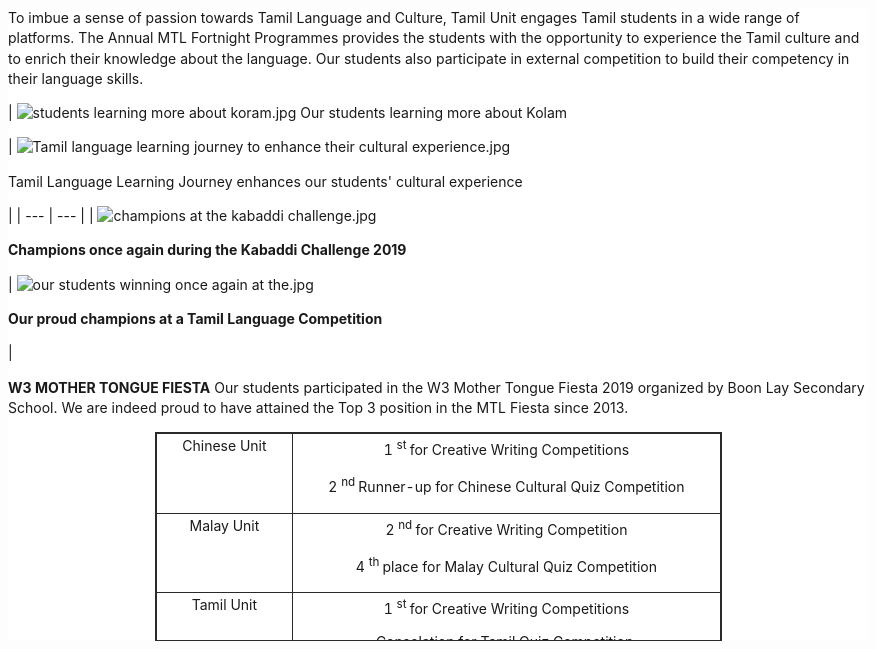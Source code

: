 To imbue a sense of passion towards Tamil Language and Culture, Tamil Unit engages Tamil students in a wide range of platforms. The Annual MTL Fortnight Programmes provides the students with the opportunity to experience the Tamil culture and to enrich their knowledge about the language. Our students also participate in external competition to build their competency in their language skills.  
  

| ![students learning more about koram.jpg](https://jurongwestsec.moe.edu.sg/qql/slot/u198/Academic%20Programme/Mother%20Tongue%20Languages/2019/students%20learning%20more%20about%20koram.jpg)
Our students learning more about Kolam

 | ![Tamil language learning journey to enhance their cultural experience.jpg](https://jurongwestsec.moe.edu.sg/qql/slot/u198/Academic%20Programme/Mother%20Tongue%20Languages/2019/Tamil%20language%20learning%20journey%20to%20enhance%20their%20cultural%20experience.jpg)

Tamil Language Learning Journey enhances our students' cultural experience

 |
| --- | --- |
| ![champions at the kabaddi challenge.jpg](https://jurongwestsec.moe.edu.sg/qql/slot/u198/Academic%20Programme/Mother%20Tongue%20Languages/2019/champions%20at%20the%20kabaddi%20challenge.jpg)

**Champions once again during the Kabaddi Challenge 2019**

 | ![our students winning once again at the.jpg](https://jurongwestsec.moe.edu.sg/qql/slot/u198/Academic%20Programme/Mother%20Tongue%20Languages/2019/our%20students%20winning%20once%20again%20at%20the.jpg)

**Our proud champions at a Tamil Language Competition**

 |

  
  
  
**W3 MOTHER TONGUE FIESTA**&nbsp;Our students participated in the W3 Mother Tongue Fiesta 2019 organized by Boon Lay Secondary School. We are indeed proud to have attained the Top 3 position in the MTL Fiesta since 2013.  
  

<table style="margin: auto; outline: 0px; padding: 0px; clear: both; border: 1px solid rgb(42, 42, 42); border-spacing: 1px; width: 567px; height: 209px;" class="ive_eobj_center iveo_table ives_tab_dark"><tbody style="margin: 0px; outline: 0px; padding: 0px;" class=""><tr style="margin: 0px; outline: 0px; padding: 0px;" class=""><td style="margin: 0px; outline: 0px; padding: 2px; text-align: center; border: 1px solid rgb(42, 42, 42); width: 134px;" class="" width="135"><p style="margin: 0px 0px 1em; outline: 0px; padding: 0px; line-height: 19.6px;" class="">Chinese Unit</p></td><td style="margin: 0px; outline: 0px; padding: 2px; text-align: center; border: 1px solid rgb(42, 42, 42); width: 433px;" class="" width="218"><p style="margin: 0px 0px 1em; outline: 0px; padding: 0px; line-height: 19.6px;" class="">1<span>&nbsp;</span><sup style="margin: 0px; outline: 0px; padding: 0px;" class="">st<span>&nbsp;</span></sup>for Creative Writing Competitions</p><p style="margin: 0px 0px 1em; outline: 0px; padding: 0px; line-height: 19.6px;" class="">2<span>&nbsp;</span><sup style="margin: 0px; outline: 0px; padding: 0px;" class="">nd<span>&nbsp;</span></sup>Runner-up for Chinese Cultural Quiz Competition</p></td></tr><tr style="margin: 0px; outline: 0px; padding: 0px;" class=""><td style="margin: 0px; outline: 0px; padding: 2px; text-align: center; border: 1px solid rgb(42, 42, 42);" class="" width="135"><p style="margin: 0px 0px 1em; outline: 0px; padding: 0px; line-height: 19.6px;" class="">Malay Unit</p></td><td style="margin: 0px; outline: 0px; padding: 2px; text-align: center; border: 1px solid rgb(42, 42, 42);" class="" width="218"><p style="margin: 0px 0px 1em; outline: 0px; padding: 0px; line-height: 19.6px;" class="">2<span>&nbsp;</span><sup style="margin: 0px; outline: 0px; padding: 0px;" class="">nd<span>&nbsp;</span></sup>for Creative Writing Competition</p><p style="margin: 0px 0px 1em; outline: 0px; padding: 0px; line-height: 19.6px;" class="">4<span>&nbsp;</span><sup style="margin: 0px; outline: 0px; padding: 0px;" class="">th<span>&nbsp;</span></sup>place for Malay Cultural Quiz Competition</p></td></tr><tr style="margin: 0px; outline: 0px; padding: 0px;" class=""><td style="margin: 0px; outline: 0px; padding: 2px; text-align: center; border: 1px solid rgb(42, 42, 42);" class="" width="135"><p style="margin: 0px 0px 1em; outline: 0px; padding: 0px; line-height: 19.6px;" class="">Tamil Unit</p></td><td style="margin: 0px; outline: 0px; padding: 2px; text-align: center; border: 1px solid rgb(42, 42, 42);" class="" width="218"><p style="margin: 0px 0px 1em; outline: 0px; padding: 0px; line-height: 19.6px;" class="">1<span>&nbsp;</span><sup style="margin: 0px; outline: 0px; padding: 0px;" class="">st<span>&nbsp;</span></sup>for Creative Writing Competitions</p><p style="margin: 0px 0px 1em; outline: 0px; padding: 0px; line-height: 19.6px;" class="">Consolation for Tamil Quiz Competition.</p></td></tr></tbody></table>
